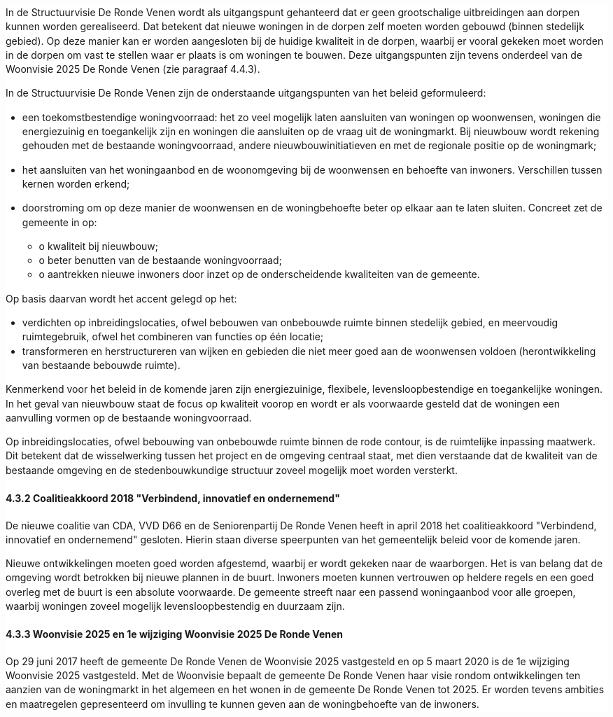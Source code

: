 In de Structuurvisie De Ronde Venen wordt als uitgangspunt gehanteerd dat er geen grootschalige uitbreidingen aan dorpen kunnen worden gerealiseerd. Dat betekent dat nieuwe woningen in de dorpen zelf moeten worden gebouwd (binnen stedelijk gebied). Op deze manier kan er worden aangesloten bij de huidige kwaliteit in de dorpen, waarbij er vooral gekeken moet worden in de dorpen om vast te stellen waar er plaats is om woningen te bouwen. Deze uitgangspunten zijn tevens onderdeel van de Woonvisie 2025 De Ronde Venen (zie paragraaf 4.4.3).

In de Structuurvisie De Ronde Venen zijn de onderstaande uitgangspunten van het beleid geformuleerd:

- een toekomstbestendige woningvoorraad: het zo veel mogelijk laten aansluiten van woningen op woonwensen, woningen die energiezuinig en toegankelijk zijn en woningen die aansluiten op de vraag uit de woningmarkt. Bij nieuwbouw wordt rekening gehouden met de bestaande woningvoorraad, andere nieuwbouwinitiatieven en met de regionale positie op de woningmark;
- het aansluiten van het woningaanbod en de woonomgeving bij de woonwensen en behoefte van inwoners. Verschillen tussen kernen worden erkend;

- doorstroming om op deze manier de woonwensen en de woningbehoefte beter op elkaar aan te laten sluiten. Concreet zet de gemeente in op:
	- o kwaliteit bij nieuwbouw;
	- o beter benutten van de bestaande woningvoorraad;
	- o aantrekken nieuwe inwoners door inzet op de onderscheidende kwaliteiten van de gemeente.

Op basis daarvan wordt het accent gelegd op het:

- verdichten op inbreidingslocaties, ofwel bebouwen van onbebouwde ruimte binnen stedelijk gebied, en meervoudig ruimtegebruik, ofwel het combineren van functies op één locatie;
- transformeren en herstructureren van wijken en gebieden die niet meer goed aan de woonwensen voldoen (herontwikkeling van bestaande bebouwde ruimte).

Kenmerkend voor het beleid in de komende jaren zijn energiezuinige, flexibele, levensloopbestendige en toegankelijke woningen. In het geval van nieuwbouw staat de focus op kwaliteit voorop en wordt er als voorwaarde gesteld dat de woningen een aanvulling vormen op de bestaande woningvoorraad.

Op inbreidingslocaties, ofwel bebouwing van onbebouwde ruimte binnen de rode contour, is de ruimtelijke inpassing maatwerk. Dit betekent dat de wisselwerking tussen het project en de omgeving centraal staat, met dien verstaande dat de kwaliteit van de bestaande omgeving en de stedenbouwkundige structuur zoveel mogelijk moet worden versterkt.

#### <span id="page-28-0"></span>**4.3.2 Coalitieakkoord 2018 "Verbindend, innovatief en ondernemend"**

De nieuwe coalitie van CDA, VVD D66 en de Seniorenpartij De Ronde Venen heeft in april 2018 het coalitieakkoord "Verbindend, innovatief en ondernemend" gesloten. Hierin staan diverse speerpunten van het gemeentelijk beleid voor de komende jaren.

Nieuwe ontwikkelingen moeten goed worden afgestemd, waarbij er wordt gekeken naar de waarborgen. Het is van belang dat de omgeving wordt betrokken bij nieuwe plannen in de buurt. Inwoners moeten kunnen vertrouwen op heldere regels en een goed overleg met de buurt is een absolute voorwaarde. De gemeente streeft naar een passend woningaanbod voor alle groepen, waarbij woningen zoveel mogelijk levensloopbestendig en duurzaam zijn.

#### <span id="page-28-1"></span>**4.3.3 Woonvisie 2025 en 1e wijziging Woonvisie 2025 De Ronde Venen**

Op 29 juni 2017 heeft de gemeente De Ronde Venen de Woonvisie 2025 vastgesteld en op 5 maart 2020 is de 1e wijziging Woonvisie 2025 vastgesteld. Met de Woonvisie bepaalt de gemeente De Ronde Venen haar visie rondom ontwikkelingen ten aanzien van de woningmarkt in het algemeen en het wonen in de gemeente De Ronde Venen tot 2025. Er worden tevens ambities en maatregelen gepresenteerd om invulling te kunnen geven aan de woningbehoefte van de inwoners.
